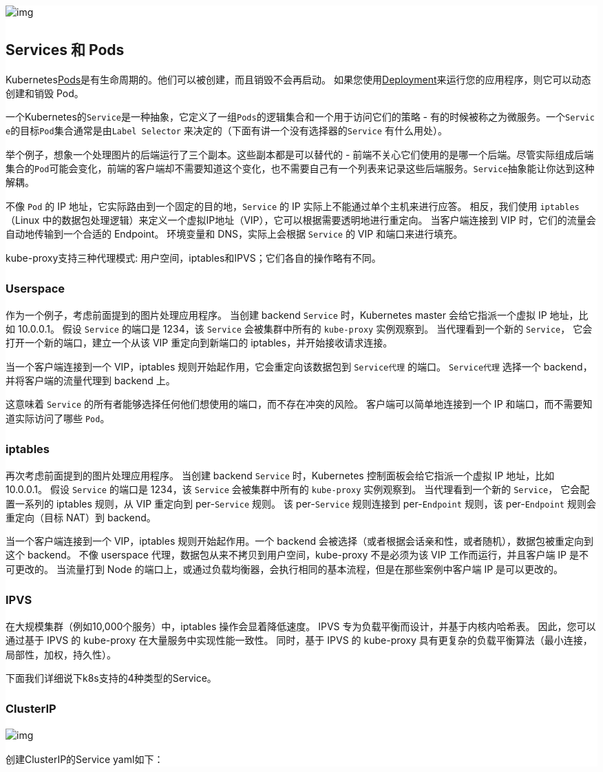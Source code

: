 ![img](https://cdn.nlark.com/yuque/0/2021/png/10386414/1628174249461-a0e76cc8-7ef8-45fc-8c57-012b24a6b932.png)

## Services 和 Pods

Kubernetes[Pods](https://link.zhihu.com/?target=https%3A//kubernetes.io/docs/concepts/workloads/pods/pod-overview/)是有生命周期的。他们可以被创建，而且销毁不会再启动。 如果您使用[Deployment](https://link.zhihu.com/?target=https%3A//kubernetes.io/docs/concepts/workloads/controllers/deployment/)来运行您的应用程序，则它可以动态创建和销毁 Pod。

一个Kubernetes的`Service`是一种抽象，它定义了一组`Pods`的逻辑集合和一个用于访问它们的策略 - 有的时候被称之为微服务。一个`Service`的目标`Pod`集合通常是由`Label Selector` 来决定的（下面有讲一个没有选择器的`Service` 有什么用处）。

举个例子，想象一个处理图片的后端运行了三个副本。这些副本都是可以替代的 - 前端不关心它们使用的是哪一个后端。尽管实际组成后端集合的`Pod`可能会变化，前端的客户端却不需要知道这个变化，也不需要自己有一个列表来记录这些后端服务。`Service`抽象能让你达到这种解耦。

不像 `Pod` 的 IP 地址，它实际路由到一个固定的目的地，`Service` 的 IP 实际上不能通过单个主机来进行应答。 相反，我们使用 `iptables`（Linux 中的数据包处理逻辑）来定义一个虚拟IP地址（VIP），它可以根据需要透明地进行重定向。 当客户端连接到 VIP 时，它们的流量会自动地传输到一个合适的 Endpoint。 环境变量和 DNS，实际上会根据 `Service` 的 VIP 和端口来进行填充。

kube-proxy支持三种代理模式: 用户空间，iptables和IPVS；它们各自的操作略有不同。

### Userspace

作为一个例子，考虑前面提到的图片处理应用程序。 当创建 backend `Service` 时，Kubernetes master 会给它指派一个虚拟 IP 地址，比如 10.0.0.1。 假设 `Service` 的端口是 1234，该 `Service` 会被集群中所有的 `kube-proxy` 实例观察到。 当代理看到一个新的 `Service`， 它会打开一个新的端口，建立一个从该 VIP 重定向到新端口的 iptables，并开始接收请求连接。

当一个客户端连接到一个 VIP，iptables 规则开始起作用，它会重定向该数据包到 `Service代理` 的端口。 `Service代理` 选择一个 backend，并将客户端的流量代理到 backend 上。

这意味着 `Service` 的所有者能够选择任何他们想使用的端口，而不存在冲突的风险。 客户端可以简单地连接到一个 IP 和端口，而不需要知道实际访问了哪些 `Pod`。

### iptables

再次考虑前面提到的图片处理应用程序。 当创建 backend `Service` 时，Kubernetes 控制面板会给它指派一个虚拟 IP 地址，比如 10.0.0.1。 假设 `Service` 的端口是 1234，该 `Service` 会被集群中所有的 `kube-proxy` 实例观察到。 当代理看到一个新的 `Service`， 它会配置一系列的 iptables 规则，从 VIP 重定向到 per-`Service` 规则。 该 per-`Service` 规则连接到 per-`Endpoint` 规则，该 per-`Endpoint` 规则会重定向（目标 NAT）到 backend。

当一个客户端连接到一个  VIP，iptables 规则开始起作用。一个 backend 会被选择（或者根据会话亲和性，或者随机），数据包被重定向到这个  backend。 不像 userspace 代理，数据包从来不拷贝到用户空间，kube-proxy 不是必须为该 VIP 工作而运行，并且客户端  IP 是不可更改的。 当流量打到 Node 的端口上，或通过负载均衡器，会执行相同的基本流程，但是在那些案例中客户端 IP 是可以更改的。

### IPVS

在大规模集群（例如10,000个服务）中，iptables  操作会显着降低速度。 IPVS 专为负载平衡而设计，并基于内核内哈希表。 因此，您可以通过基于 IPVS 的 kube-proxy  在大量服务中实现性能一致性。 同时，基于 IPVS 的 kube-proxy 具有更复杂的负载平衡算法（最小连接，局部性，加权，持久性）。

下面我们详细说下k8s支持的4种类型的Service。

### ClusterIP

![img](https://cdn.nlark.com/yuque/0/2021/jpeg/10386414/1628174249472-31a5325b-ac6a-4734-a963-7db65318841e.jpeg)

创建ClusterIP的Service yaml如下：
